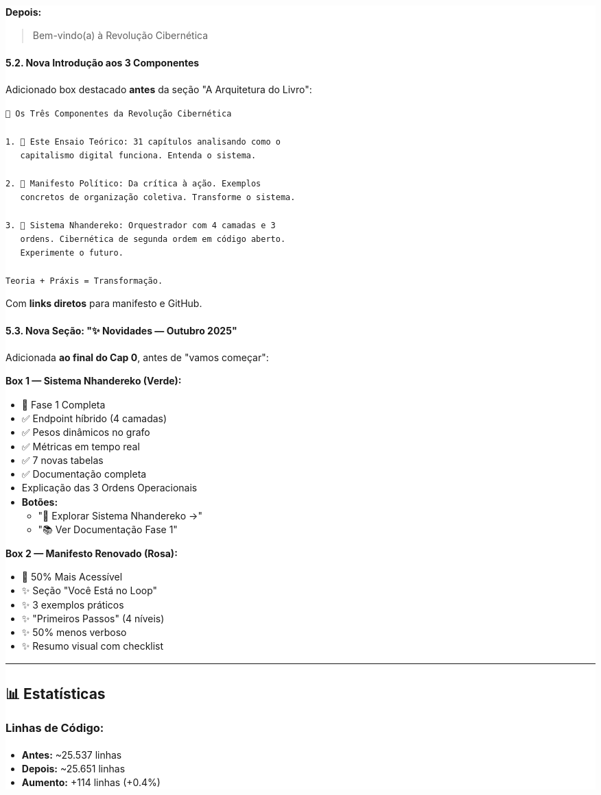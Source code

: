 **Depois:**
> Bem-vindo(a) à Revolução Cibernética

#### 5.2. Nova Introdução aos 3 Componentes

Adicionado box destacado **antes** da seção "A Arquitetura do Livro":

```
🔄 Os Três Componentes da Revolução Cibernética

1. 📖 Este Ensaio Teórico: 31 capítulos analisando como o 
   capitalismo digital funciona. Entenda o sistema.

2. 📜 Manifesto Político: Da crítica à ação. Exemplos 
   concretos de organização coletiva. Transforme o sistema.

3. 🌱 Sistema Nhandereko: Orquestrador com 4 camadas e 3 
   ordens. Cibernética de segunda ordem em código aberto. 
   Experimente o futuro.

Teoria + Práxis = Transformação.
```

Com **links diretos** para manifesto e GitHub.

#### 5.3. Nova Seção: "✨ Novidades — Outubro 2025"

Adicionada **ao final do Cap 0**, antes de "vamos começar":

**Box 1 — Sistema Nhandereko (Verde):**
- 🌱 Fase 1 Completa
- ✅ Endpoint híbrido (4 camadas)
- ✅ Pesos dinâmicos no grafo
- ✅ Métricas em tempo real
- ✅ 7 novas tabelas
- ✅ Documentação completa
- Explicação das 3 Ordens Operacionais
- **Botões:**
  - "🌱 Explorar Sistema Nhandereko →"
  - "📚 Ver Documentação Fase 1"

**Box 2 — Manifesto Renovado (Rosa):**
- 📜 50% Mais Acessível
- ✨ Seção "Você Está no Loop"
- ✨ 3 exemplos práticos
- ✨ "Primeiros Passos" (4 níveis)
- ✨ 50% menos verboso
- ✨ Resumo visual com checklist

---

## 📊 Estatísticas

### Linhas de Código:
- **Antes:** ~25.537 linhas
- **Depois:** ~25.651 linhas
- **Aumento:** +114 linhas (+0.4%)
